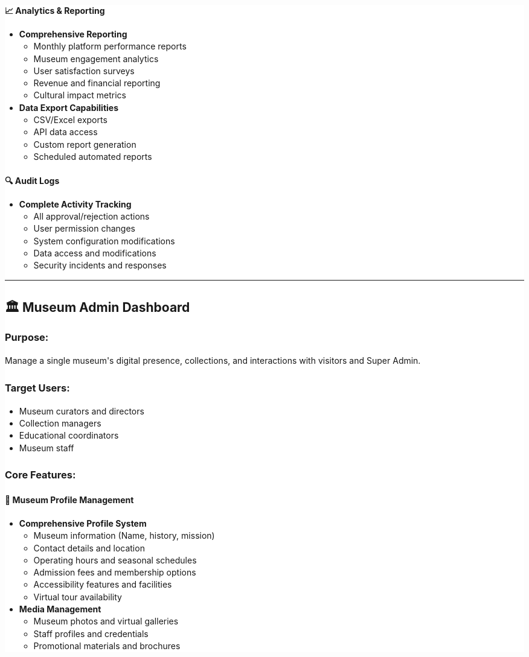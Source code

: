 #### **📈 Analytics & Reporting**
- **Comprehensive Reporting**
  - Monthly platform performance reports
  - Museum engagement analytics
  - User satisfaction surveys
  - Revenue and financial reporting
  - Cultural impact metrics
- **Data Export Capabilities**
  - CSV/Excel exports
  - API data access
  - Custom report generation
  - Scheduled automated reports

#### **🔍 Audit Logs**
- **Complete Activity Tracking**
  - All approval/rejection actions
  - User permission changes
  - System configuration modifications
  - Data access and modifications
  - Security incidents and responses

---

## 🏛️ **Museum Admin Dashboard**

### **Purpose:** 
Manage a single museum's digital presence, collections, and interactions with visitors and Super Admin.

### **Target Users:**
- Museum curators and directors
- Collection managers
- Educational coordinators
- Museum staff

### **Core Features:**

#### **🏢 Museum Profile Management**
- **Comprehensive Profile System**
  - Museum information (Name, history, mission)
  - Contact details and location
  - Operating hours and seasonal schedules
  - Admission fees and membership options
  - Accessibility features and facilities
  - Virtual tour availability
- **Media Management**
  - Museum photos and virtual galleries
  - Staff profiles and credentials
  - Promotional materials and brochures
